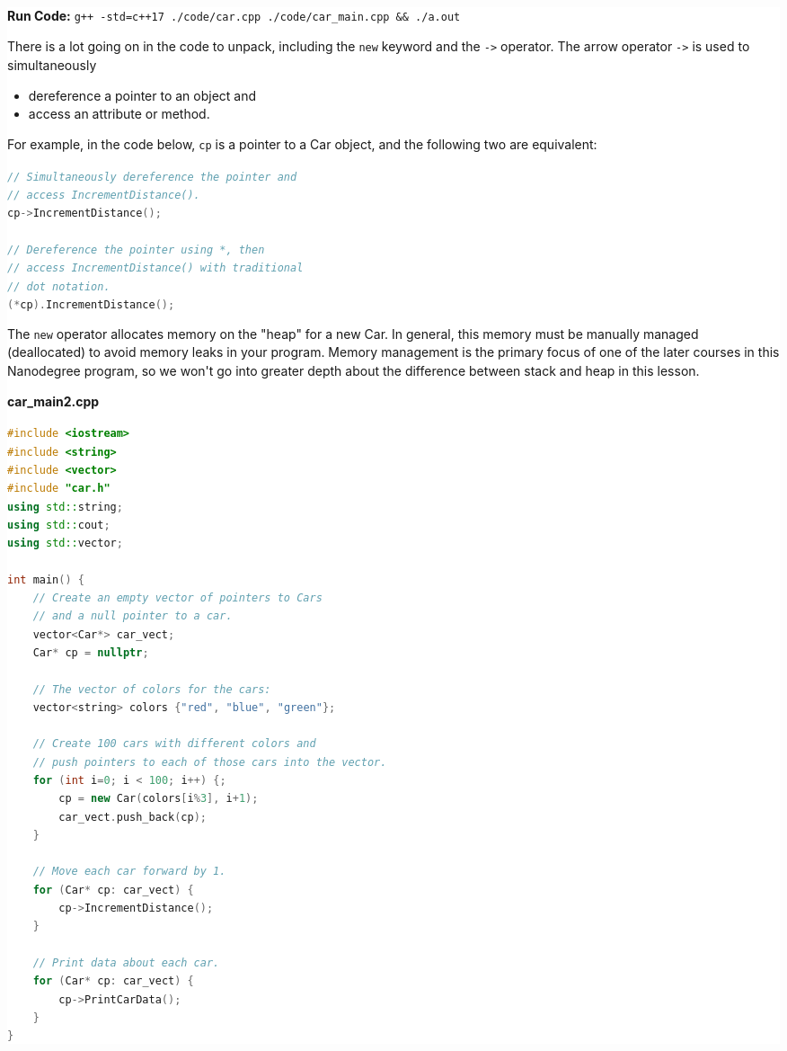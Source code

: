 **Run Code:**
` g++ -std=c++17 ./code/car.cpp ./code/car_main.cpp && ./a.out `

There is a lot going on in the code to unpack, including the `new` keyword and the `->` operator. The arrow operator `->` is used to simultaneously 
- dereference a pointer to an object and 
- access an attribute or method. 

For example, in the code below, `cp` is a pointer to a Car object, and the following two are equivalent:

```cpp
// Simultaneously dereference the pointer and 
// access IncrementDistance().
cp->IncrementDistance();

// Dereference the pointer using *, then 
// access IncrementDistance() with traditional 
// dot notation.
(*cp).IncrementDistance();
```

The `new` operator allocates memory on the "heap" for a new Car. In general, this memory must be manually managed (deallocated) to avoid memory leaks in your program. Memory management is the primary focus of one of the later courses in this Nanodegree program, so we won't go into greater depth about the difference between stack and heap in this lesson.

**car_main2.cpp**

```cpp
#include <iostream>
#include <string>
#include <vector>
#include "car.h"
using std::string;
using std::cout;
using std::vector;

int main() {
    // Create an empty vector of pointers to Cars 
    // and a null pointer to a car.
    vector<Car*> car_vect;
    Car* cp = nullptr;
    
    // The vector of colors for the cars:
    vector<string> colors {"red", "blue", "green"};

    // Create 100 cars with different colors and 
    // push pointers to each of those cars into the vector.
    for (int i=0; i < 100; i++) {;
        cp = new Car(colors[i%3], i+1);
        car_vect.push_back(cp);
    }

    // Move each car forward by 1.
    for (Car* cp: car_vect) {
        cp->IncrementDistance();
    }

    // Print data about each car.
    for (Car* cp: car_vect) {
        cp->PrintCarData();
    }
}
```
